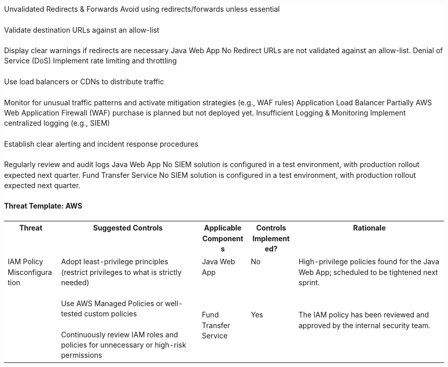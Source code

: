 <tr>
<td>Unvalidated Redirects & Forwards</td>
<td>Avoid using redirects/forwards unless essential<br><br>Validate destination URLs against an allow-list<br><br>Display clear warnings if redirects are necessary</td>
<td>Java Web App</td>
<td>No</td>
<td>Redirect URLs are not validated against an allow-list.</td>
</tr>

<tr>
<td>Denial of Service (DoS)</td>
<td>Implement rate limiting and throttling<br><br>Use load balancers or CDNs to distribute traffic<br><br>Monitor for unusual traffic patterns and activate mitigation strategies (e.g., WAF rules)</td>
<td>Application Load Balancer</td>
<td>Partially</td>
<td>AWS Web Application Firewall (WAF) purchase is planned but not deployed yet.</td>
</tr>

<tr>
<td rowspan="2">Insufficient Logging & Monitoring</td>
<td rowspan="2">Implement centralized logging (e.g., SIEM)<br><br>Establish clear alerting and incident response procedures<br><br>Regularly review and audit logs</td>
<td>Java Web App</td>
<td>No</td>
<td>SIEM solution is configured in a test environment, with production rollout expected next quarter.</td>
</tr>
<tr>
<td>Fund Transfer Service</td>
<td>No</td>
<td>SIEM solution is configured in a test environment, with production rollout expected next quarter.</td>
</tr>

</table>

#### Threat Template: AWS

<table>

<tr>
<th>Threat</th>
<th>Suggested Controls</th>
<th>Applicable Components</th>
<th>Controls Implemented?</th>
<th>Rationale</th>
</tr>

<tr>
<td rowspan="2">IAM Policy Misconfiguration</td>
<td rowspan="2">Adopt least-privilege principles (restrict privileges to what is strictly needed)<br><br>Use AWS Managed Policies or well-tested custom policies<br><br>Continuously review IAM roles and policies for unnecessary or high-risk permissions</td>
<td>Java Web App</td>
<td>No</td>
<td>High-privilege policies found for the Java Web App; scheduled to be tightened next sprint.</td>
</tr>
<tr>
<td>Fund Transfer Service</td>
<td>Yes</td>
<td>The IAM policy has been reviewed and approved by the internal security team.</td>
</tr>
